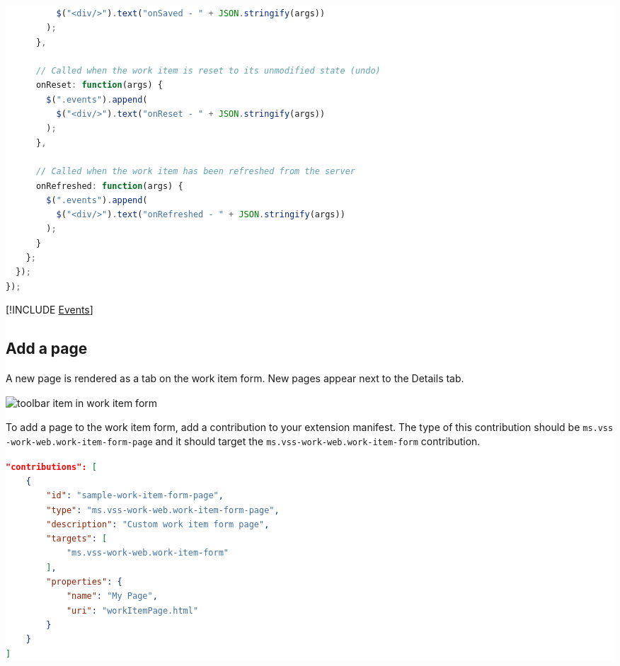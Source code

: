 ```js
          $("<div/>").text("onSaved - " + JSON.stringify(args))
        );
      },

      // Called when the work item is reset to its unmodified state (undo)
      onReset: function(args) {
        $(".events").append(
          $("<div/>").text("onReset - " + JSON.stringify(args))
        );
      },

      // Called when the work item has been refreshed from the server
      onRefreshed: function(args) {
        $(".events").append(
          $("<div/>").text("onRefreshed - " + JSON.stringify(args))
        );
      }
    };
  });
});
```

[!INCLUDE [Events](../includes/add-workitem-extension-sharedevents.md)]

<a name="addapage"></a>

## Add a page

A new page is rendered as a tab on the work item form. New pages appear next to the Details tab.

![toolbar item in work item form](./media/add-workitem-extension-page.png)

To add a page to the work item form, add a contribution to your extension manifest. The type of this contribution should be `ms.vss-work-web.work-item-form-page` and it should target the `ms.vss-work-web.work-item-form` contribution.

```json
"contributions": [
    {  
        "id": "sample-work-item-form-page",
        "type": "ms.vss-work-web.work-item-form-page",
        "description": "Custom work item form page",
        "targets": [
            "ms.vss-work-web.work-item-form"
        ],
        "properties": {
            "name": "My Page",
            "uri": "workItemPage.html"
        }
    }
]
```
